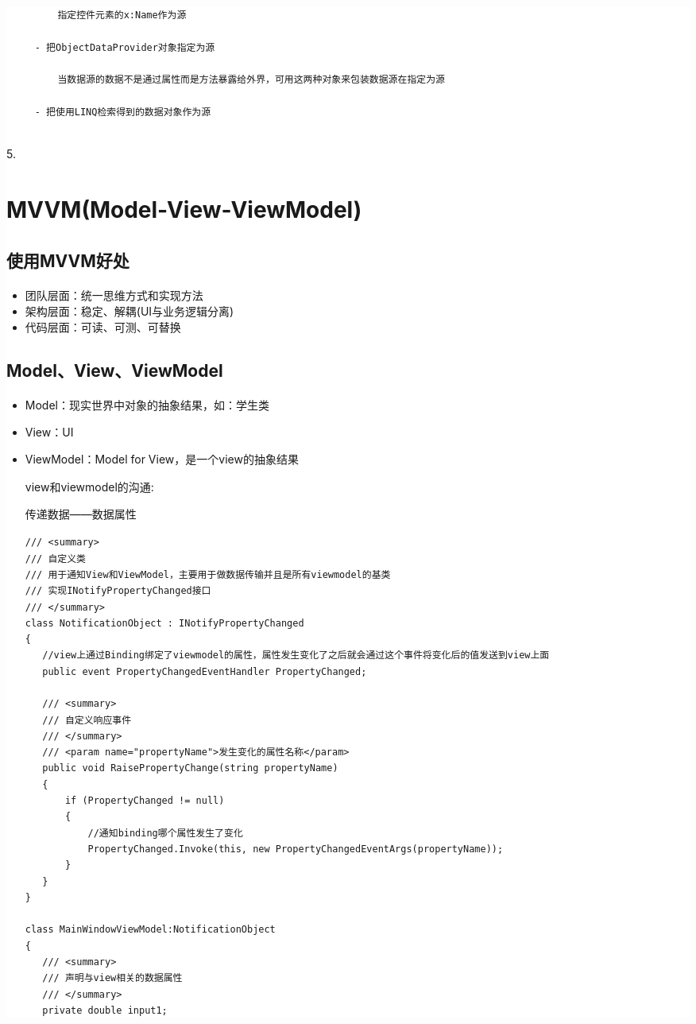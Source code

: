              指定控件元素的x:Name作为源
    
         - 把ObjectDataProvider对象指定为源
    
             当数据源的数据不是通过属性而是方法暴露给外界，可用这两种对象来包装数据源在指定为源
    
         - 把使用LINQ检索得到的数据对象作为源


​            
   5. 

  # MVVM(Model-View-ViewModel)
  ## 使用MVVM好处
  - 团队层面：统一思维方式和实现方法
  - 架构层面：稳定、解耦(UI与业务逻辑分离)
  - 代码层面：可读、可测、可替换
  ## Model、View、ViewModel
  - Model：现实世界中对象的抽象结果，如：学生类

  - View：UI

  - ViewModel：Model for View，是一个view的抽象结果 

     view和viewmodel的沟通: 

     传递数据——数据属性
     ```
     /// <summary>
     /// 自定义类
     /// 用于通知View和ViewModel，主要用于做数据传输并且是所有viewmodel的基类
     /// 实现INotifyPropertyChanged接口
     /// </summary>
     class NotificationObject : INotifyPropertyChanged
     {
        //view上通过Binding绑定了viewmodel的属性，属性发生变化了之后就会通过这个事件将变化后的值发送到view上面
        public event PropertyChangedEventHandler PropertyChanged;

        /// <summary>
        /// 自定义响应事件
        /// </summary>
        /// <param name="propertyName">发生变化的属性名称</param>
        public void RaisePropertyChange(string propertyName)
        {
            if (PropertyChanged != null)
            {
                //通知binding哪个属性发生了变化
                PropertyChanged.Invoke(this, new PropertyChangedEventArgs(propertyName));
            }
        }
     }

     class MainWindowViewModel:NotificationObject
     {
        /// <summary>
        /// 声明与view相关的数据属性
        /// </summary>
        private double input1;

